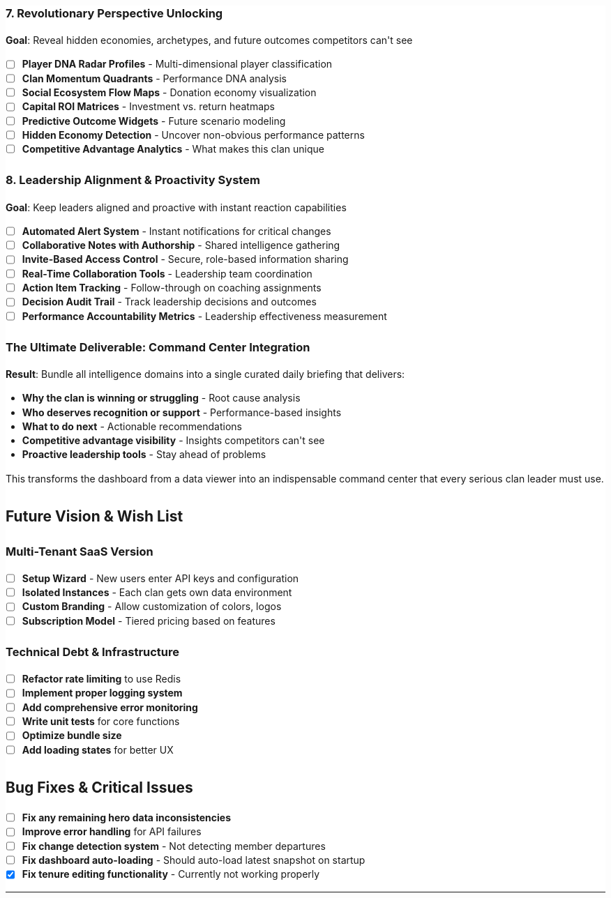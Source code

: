 ### 7. Revolutionary Perspective Unlocking
**Goal**: Reveal hidden economies, archetypes, and future outcomes competitors can't see
- [ ] **Player DNA Radar Profiles** - Multi-dimensional player classification
- [ ] **Clan Momentum Quadrants** - Performance DNA analysis
- [ ] **Social Ecosystem Flow Maps** - Donation economy visualization
- [ ] **Capital ROI Matrices** - Investment vs. return heatmaps
- [ ] **Predictive Outcome Widgets** - Future scenario modeling
- [ ] **Hidden Economy Detection** - Uncover non-obvious performance patterns
- [ ] **Competitive Advantage Analytics** - What makes this clan unique

### 8. Leadership Alignment & Proactivity System
**Goal**: Keep leaders aligned and proactive with instant reaction capabilities
- [ ] **Automated Alert System** - Instant notifications for critical changes
- [ ] **Collaborative Notes with Authorship** - Shared intelligence gathering
- [ ] **Invite-Based Access Control** - Secure, role-based information sharing
- [ ] **Real-Time Collaboration Tools** - Leadership team coordination
- [ ] **Action Item Tracking** - Follow-through on coaching assignments
- [ ] **Decision Audit Trail** - Track leadership decisions and outcomes
- [ ] **Performance Accountability Metrics** - Leadership effectiveness measurement

### The Ultimate Deliverable: Command Center Integration
**Result**: Bundle all intelligence domains into a single curated daily briefing that delivers:
- **Why the clan is winning or struggling** - Root cause analysis
- **Who deserves recognition or support** - Performance-based insights
- **What to do next** - Actionable recommendations
- **Competitive advantage visibility** - Insights competitors can't see
- **Proactive leadership tools** - Stay ahead of problems

This transforms the dashboard from a data viewer into an indispensable command center that every serious clan leader must use.

## Future Vision & Wish List

### Multi-Tenant SaaS Version
- [ ] **Setup Wizard** - New users enter API keys and configuration
- [ ] **Isolated Instances** - Each clan gets own data environment
- [ ] **Custom Branding** - Allow customization of colors, logos
- [ ] **Subscription Model** - Tiered pricing based on features

### Technical Debt & Infrastructure
- [ ] **Refactor rate limiting** to use Redis
- [ ] **Implement proper logging system**
- [ ] **Add comprehensive error monitoring**
- [ ] **Write unit tests** for core functions
- [ ] **Optimize bundle size**
- [ ] **Add loading states** for better UX

## Bug Fixes & Critical Issues
- [ ] **Fix any remaining hero data inconsistencies**
- [ ] **Improve error handling** for API failures
- [ ] **Fix change detection system** - Not detecting member departures
- [ ] **Fix dashboard auto-loading** - Should auto-load latest snapshot on startup
- [x] **Fix tenure editing functionality** - Currently not working properly

---